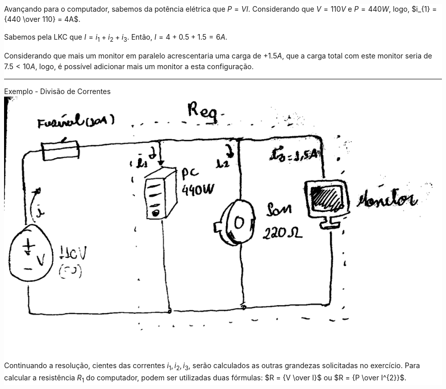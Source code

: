 Avançando para o computador, sabemos da potência elétrica que $P = VI$. Considerando que $V = 110V$ e $P = 440W$, logo, $i_{1} = {440 \over 110} = 4A$.

Sabemos pela LKC que $I = i_{1} + i_{2} + i_{3}$. Então, $I = 4 + 0.5 + 1.5 = 6A$.

Considerando que mais um monitor em paralelo acrescentaria uma carga de $+1.5A$, que a carga total com este monitor seria de $7.5 < 10A$, logo, é possível adicionar mais um monitor a esta configuração.

</div>
</div>


---

<div class="cabecalho large">
Exemplo - Divisão de Correntes
</div>
<div class="two-columns-50-50" style="top: 20%;">
<div class="regular" >

<center>
    <img src='img/circuito-exemplo-divisao-correntes.png' class='transparent' >
</center>

Continuando a resolução, cientes das correntes $i_{1}, i_{2}, i_{3}$, serão calculados as outras grandezas solicitadas no exercício. Para calcular a resistência $R_{1}$ do computador, podem ser utilizadas duas fórmulas: $R = {V \over I}$ ou $R = {P \over I^{2}}$.
